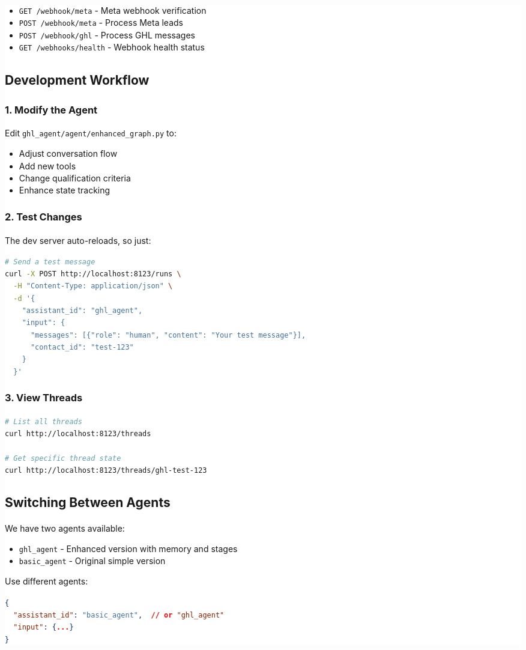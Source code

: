 - `GET /webhook/meta` - Meta webhook verification
- `POST /webhook/meta` - Process Meta leads
- `POST /webhook/ghl` - Process GHL messages
- `GET /webhooks/health` - Webhook health status

## Development Workflow

### 1. Modify the Agent

Edit `ghl_agent/agent/enhanced_graph.py` to:
- Adjust conversation flow
- Add new tools
- Change qualification criteria
- Enhance state tracking

### 2. Test Changes

The dev server auto-reloads, so just:
```bash
# Send a test message
curl -X POST http://localhost:8123/runs \
  -H "Content-Type: application/json" \
  -d '{
    "assistant_id": "ghl_agent",
    "input": {
      "messages": [{"role": "human", "content": "Your test message"}],
      "contact_id": "test-123"
    }
  }'
```

### 3. View Threads

```bash
# List all threads
curl http://localhost:8123/threads

# Get specific thread state
curl http://localhost:8123/threads/ghl-test-123
```

## Switching Between Agents

We have two agents available:
- `ghl_agent` - Enhanced version with memory and stages
- `basic_agent` - Original simple version

Use different agents:
```json
{
  "assistant_id": "basic_agent",  // or "ghl_agent"
  "input": {...}
}
```
